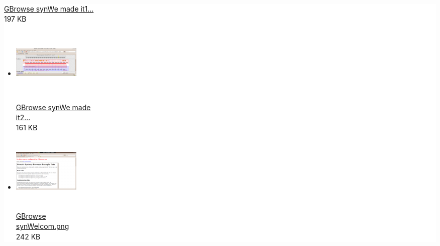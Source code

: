  </div>

  </div>

  <div class="gallerytext">

  [GBrowse synWe made
  it1...](File:GBrowse_synWe_made_it1.png "File:GBrowse synWe made it1.png")  
  197 KB  

  </div>

  </div>

- <div style="width: 155px">

  <div class="thumb" style="width: 150px;">

  <div style="margin:47.5px auto;">

  <a href="File:GBrowse_synWe_made_it2.png" class="image"><img
  src="https://raw.githubusercontent.com/GMOD/gmod.github.io/main/mediawiki/images/thumb/4/45/GBrowse_synWe_made_it2.png/120px-GBrowse_synWe_made_it2.png"
  width="120" height="55" alt="GBrowse synWe made it2.png" /></a>

  </div>

  </div>

  <div class="gallerytext">

  [GBrowse synWe made
  it2...](File:GBrowse_synWe_made_it2.png "File:GBrowse synWe made it2.png")  
  161 KB  

  </div>

  </div>

- <div style="width: 155px">

  <div class="thumb" style="width: 150px;">

  <div style="margin:37.5px auto;">

  <a href="File:GBrowse_synWelcom.png" class="image"><img
  src="https://raw.githubusercontent.com/GMOD/gmod.github.io/main/mediawiki/images/thumb/1/16/GBrowse_synWelcom.png/120px-GBrowse_synWelcom.png"
  width="120" height="75" alt="GBrowse synWelcom.png" /></a>

  </div>

  </div>

  <div class="gallerytext">

  [GBrowse
  synWelcom.png](File:GBrowse_synWelcom.png "File:GBrowse synWelcom.png")  
  242 KB  

  </div>
